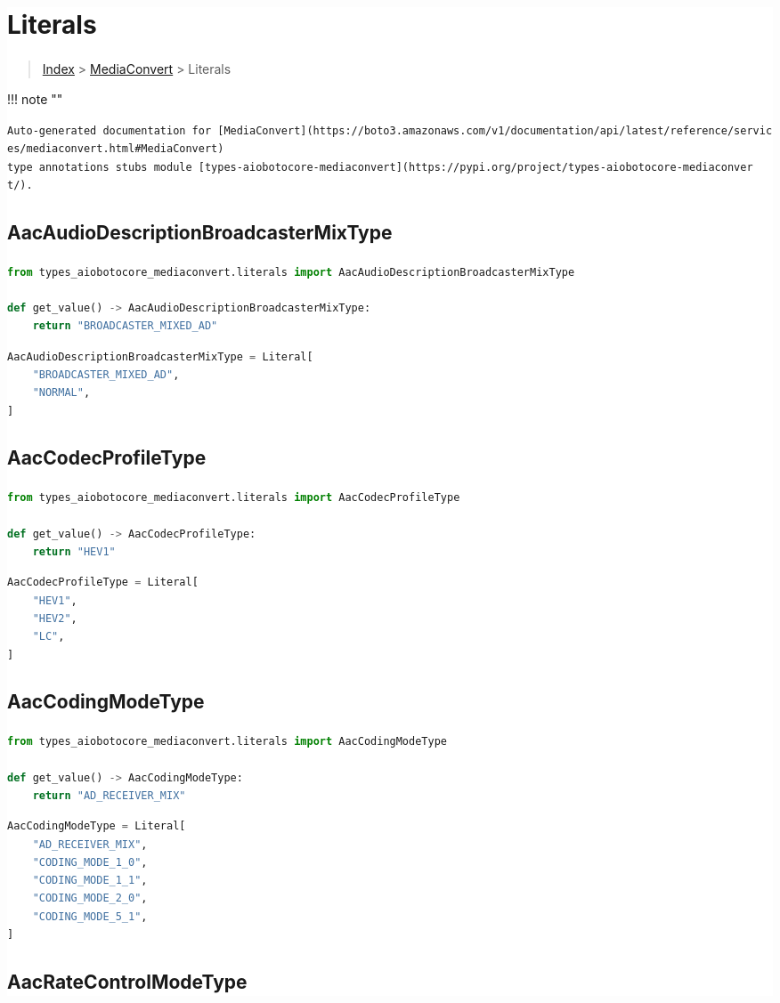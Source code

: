 # Literals

> [Index](../README.md) > [MediaConvert](./README.md) > Literals

!!! note ""

    Auto-generated documentation for [MediaConvert](https://boto3.amazonaws.com/v1/documentation/api/latest/reference/services/mediaconvert.html#MediaConvert)
    type annotations stubs module [types-aiobotocore-mediaconvert](https://pypi.org/project/types-aiobotocore-mediaconvert/).

## AacAudioDescriptionBroadcasterMixType

```python title="Usage Example"
from types_aiobotocore_mediaconvert.literals import AacAudioDescriptionBroadcasterMixType

def get_value() -> AacAudioDescriptionBroadcasterMixType:
    return "BROADCASTER_MIXED_AD"
```

```python title="Definition"
AacAudioDescriptionBroadcasterMixType = Literal[
    "BROADCASTER_MIXED_AD",
    "NORMAL",
]
```
## AacCodecProfileType

```python title="Usage Example"
from types_aiobotocore_mediaconvert.literals import AacCodecProfileType

def get_value() -> AacCodecProfileType:
    return "HEV1"
```

```python title="Definition"
AacCodecProfileType = Literal[
    "HEV1",
    "HEV2",
    "LC",
]
```
## AacCodingModeType

```python title="Usage Example"
from types_aiobotocore_mediaconvert.literals import AacCodingModeType

def get_value() -> AacCodingModeType:
    return "AD_RECEIVER_MIX"
```

```python title="Definition"
AacCodingModeType = Literal[
    "AD_RECEIVER_MIX",
    "CODING_MODE_1_0",
    "CODING_MODE_1_1",
    "CODING_MODE_2_0",
    "CODING_MODE_5_1",
]
```
## AacRateControlModeType
